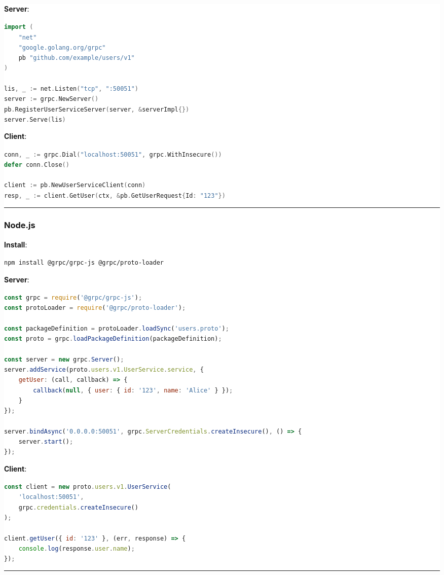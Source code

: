 **Server**:
```go
import (
    "net"
    "google.golang.org/grpc"
    pb "github.com/example/users/v1"
)

lis, _ := net.Listen("tcp", ":50051")
server := grpc.NewServer()
pb.RegisterUserServiceServer(server, &serverImpl{})
server.Serve(lis)
```

**Client**:
```go
conn, _ := grpc.Dial("localhost:50051", grpc.WithInsecure())
defer conn.Close()

client := pb.NewUserServiceClient(conn)
resp, _ := client.GetUser(ctx, &pb.GetUserRequest{Id: "123"})
```

---

### Node.js

**Install**:
```bash
npm install @grpc/grpc-js @grpc/proto-loader
```

**Server**:
```javascript
const grpc = require('@grpc/grpc-js');
const protoLoader = require('@grpc/proto-loader');

const packageDefinition = protoLoader.loadSync('users.proto');
const proto = grpc.loadPackageDefinition(packageDefinition);

const server = new grpc.Server();
server.addService(proto.users.v1.UserService.service, {
    getUser: (call, callback) => {
        callback(null, { user: { id: '123', name: 'Alice' } });
    }
});

server.bindAsync('0.0.0.0:50051', grpc.ServerCredentials.createInsecure(), () => {
    server.start();
});
```

**Client**:
```javascript
const client = new proto.users.v1.UserService(
    'localhost:50051',
    grpc.credentials.createInsecure()
);

client.getUser({ id: '123' }, (err, response) => {
    console.log(response.user.name);
});
```

---